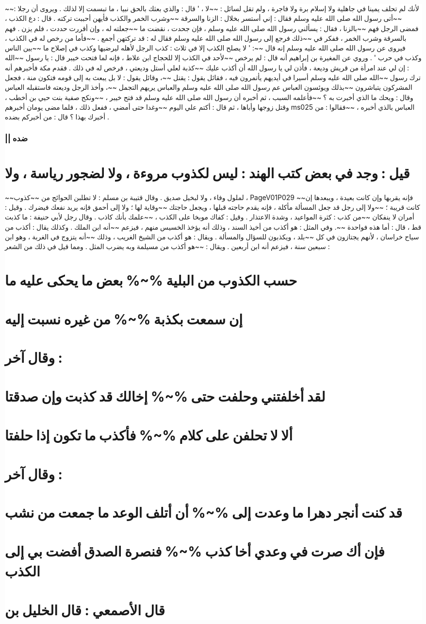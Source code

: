 ~~: لأنك لم تحلف يمينا في جاهلية ولا إسلام برة ولا فاجرة ، ولم تقل لسائل :
~~لا ، ' قال : والذي بعثك بالحق نبيا ، ما تبسمت إلا لذلك . ويروى أن رجلا
~~أتى رسول الله صلى الله عليه وسلم فقال : إني أستسر بخلال : الزنا والسرقة
~~وشرب الخمر والكذب فأيهن أحببت تركته . قال : دع الكذب ، فمضى الرجل فهم
~~بالزنا ، فقال : يسألني رسول الله صلى الله عليه وسلم ، فإن جحدت ، نقضت ما
~~جعلته له ، وإن أقررت حددت ، فلم يزن . فهم بالسرقة وشرب الخمر ، ففكر في
~~ذلك فرجع إلى رسول الله صلى الله عليه وسلم فقال له : قد تركتهن أجمع .
~~فأما من رخص له في الكذب ، فيروى عن رسول الله صلى الله عليه وسلم إنه قال
~~: ' لا يصلح الكذب إلا في ثلاث : كذب الرجل لأهله ليرضيها وكذب في إصلاح ما
~~بين الناس وكذب في حرب ' . وروي عن المغيرة بن إبراهيم أنه قال : لم يرخص
~~لأحد في الكذب إلا للحجاج ابن علاط ، فإنه لما فتحت خيبر قال : يا رسول
~~الله : إن لي عند امرأة من قريش وديعة ، فأذن لي يا رسول الله أن أكذب عليك
~~كذبة لعلي أستل وديعتي ، فرخص له في ذلك . فقدم مكة فأخبرهم أنه ترك رسول
~~الله صلى الله عليه وسلم أسيرا في أيديهم يأتمرون فيه ، فقائل يقول : يقتل
~~، وقائل يقول : لا بل يبعث به إلى قومه فتكون منة ، فجعل المشركون يتباشرون
~~بذلك ويوئسون العباس عم رسول الله صلى الله عليه وسلم والعباس يريهم التجمل
~~، وأخذ الرجل وديعته فاستقبله العباس وقال : ويحك ما الذي أخبرت به ؟
~~فأعلمه السبب ، ثم أخبره أن رسول الله صلى الله عليه وسلم قد فتح خيبر ،
~~ونكح صفية بنت حيي بن أخطب ، وقتل زوجها وأباها ، ثم قال : أكتم علي اليوم
~~وغدا حتى أمضي ، ففعل ذلك ، فلما مضى يومان أخبرهم ms025 العباس بالذي أخبره ،
~~فقالوا : من أخبرك بهذا ؟ قال : من أخبركم بضده .
### || ضده
# قيل : وجد في بعض كتب الهند : ليس لكذوب مروءة ، ولا لضجور رياسة ، ولا
~~لملول وفاء ، ولا لبخيل صديق . وقال قتيبة بن مسلم : لا تطلبن الحوائج من
~~كذوب ، PageV01P029 
~~فإنه يقربها وإن كانت بعيدة ، ويبعدها إن كانت قريبة ؛
~~ولا إلى رجل قد جعل المسألة مأكلة ، فإنه يقدم حاجته قبلها ، ويجعل حاجتك
~~وقاية لها ؛ ولا إلى أحمق فإنه يريد نفعك فيضرك . وقيل : أمران لا ينفكان
~~من كذب : كثرة المواعيد ، وشدة الاعتذار . وقيل : كفاك موبخا على الكذب ،
~~علمك بأنك كاذب . وقال رجل لأبي حنيفة : ما كذبت قط ، قال : أما هذه فواحدة
~~. وفي المثل : هو أكذب من أخيذ السند ، وذلك أنه يؤخذ الخسيس منهم ، فيزعم
~~أنه ابن الملك . وكذلك يقال : أكذب من سياح خراسان ، لأنهم يجتازون في كل
~~بلد ، ويكذبون للسؤال والمسألة . ويقال : هو أكذب من الشيخ الغريب ، وذلك
~~أنه يتزوج في الغربة ، وهو ابن سبعين سنة ، فيزعم أنه ابن أربعين . ويقال :
~~هو أكذب من مسيلمة وبه يضرب المثل . ومما قيل في ذلك من الشعر : 
# حسب الكذوب من البلية %~% بعض ما يحكى عليه ما 
# إن سمعت بكذبة %~% من غيره نسبت إليه 
# وقال آخر : 
# لقد أخلفتني وحلفت حتى %~% إخالك قد كذبت وإن صدقتا 
# ألا لا تحلفن على كلام %~% فأكذب ما تكون إذا حلفتا 
# وقال آخر : 
# قد كنت أنجر دهرا ما وعدت إلى %~% أن أتلف الوعد ما جمعت من نشب 
# فإن أك صرت في وعدي أخا كذب %~% فنصرة الصدق أفضت بي إلى الكذب 
# قال الأصمعي : قال الخليل بن